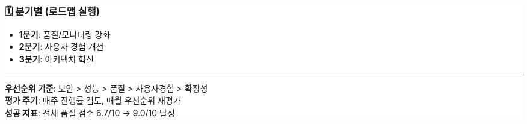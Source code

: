 ### 🗓️ 분기별 (로드맵 실행)
- **1분기**: 품질/모니터링 강화
- **2분기**: 사용자 경험 개선
- **3분기**: 아키텍처 혁신

---

**우선순위 기준**: 보안 > 성능 > 품질 > 사용자경험 > 확장성  
**평가 주기**: 매주 진행률 검토, 매월 우선순위 재평가  
**성공 지표**: 전체 품질 점수 6.7/10 → 9.0/10 달성